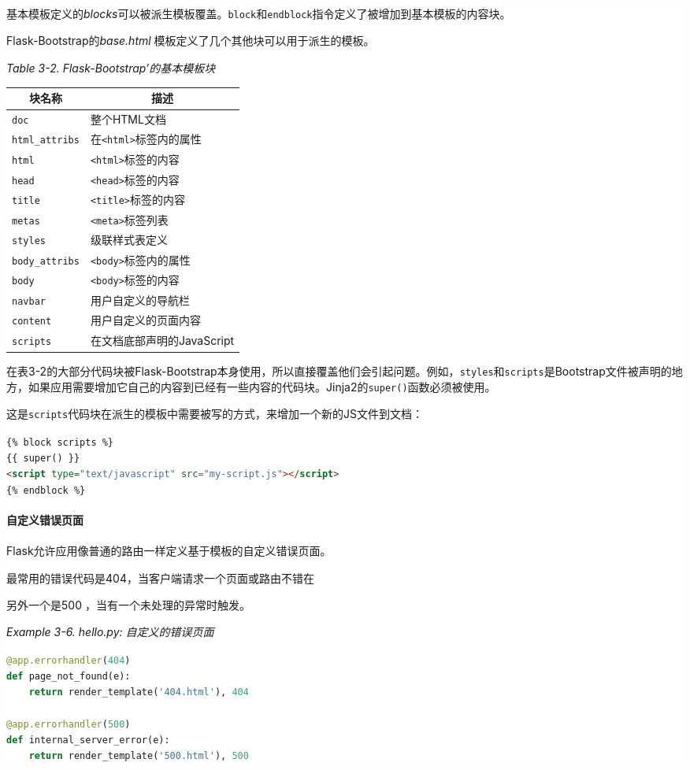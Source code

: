 基本模板定义的*blocks*可以被派生模板覆盖。`block`和`endblock`指令定义了被增加到基本模板的内容块。

Flask-Bootstrap的*base.html* 模板定义了几个其他块可以用于派生的模板。

*Table 3-2. Flask-Bootstrap’的基本模板块*

| 块名称                              | 描述                 |
| -------------------------------- | ------------------ |
| `doc`                            | 整个HTML文档           |
| `html_attribs` | 在`<html>`标签内的属性 |                    |
| `html`         | `<html>`标签的内容   |                    |
| `head`         | `<head>`标签的内容   |                    |
| `title`        | `<title>`标签的内容  |                    |
| `metas`        | `<meta>`标签列表    |                    |
| `styles`                         | 级联样式表定义            |
| `body_attribs` | `<body>`标签内的属性  |                    |
| `body`         | `<body>`标签的内容   |                    |
| `navbar`                         | 用户自定义的导航栏          |
| `content`                        | 用户自定义的页面内容         |
| `scripts`                        | 在文档底部声明的JavaScript |

在表3-2的大部分代码块被Flask-Bootstrap本身使用，所以直接覆盖他们会引起问题。例如，`styles`和`scripts`是Bootstrap文件被声明的地方，如果应用需要增加它自己的内容到已经有一些内容的代码块。Jinja2的`super()`函数必须被使用。

这是`scripts`代码块在派生的模板中需要被写的方式，来增加一个新的JS文件到文档：

```html
{% block scripts %}
{{ super() }}
<script type="text/javascript" src="my-script.js"></script>
{% endblock %}
```

#### 自定义错误页面

Flask允许应用像普通的路由一样定义基于模板的自定义错误页面。

最常用的错误代码是404，当客户端请求一个页面或路由不错在

另外一个是500 ，当有一个未处理的异常时触发。

*Example 3-6. hello.py: 自定义的错误页面*

```python
@app.errorhandler(404)
def page_not_found(e):
	return render_template('404.html'), 404

@app.errorhandler(500)
def internal_server_error(e):
	return render_template('500.html'), 500
```
